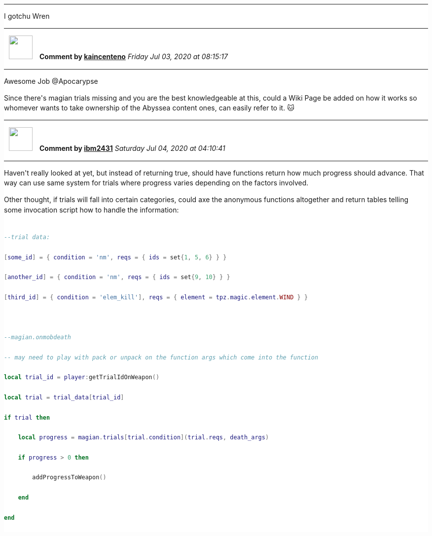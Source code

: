 ----

I gotchu Wren


----
<a href="https://github.com/kaincenteno"><img src="https://avatars3.githubusercontent.com/u/26943220?v=4" width="48" height="48" hspace="10"></img></a> **Comment by [kaincenteno](https://github.com/kaincenteno)**
_Friday Jul 03, 2020 at 08:15:17_

----

Awesome Job @Apocarypse 



Since there's magian trials missing and you are the best knowledgeable at this, could a Wiki Page be added on how it works so whomever wants to take ownership of the Abyssea content ones, can easily refer to it. :cat: 


----
<a href="https://github.com/ibm2431"><img src="https://avatars3.githubusercontent.com/u/13112942?v=4" width="48" height="48" hspace="10"></img></a> **Comment by [ibm2431](https://github.com/ibm2431)**
_Saturday Jul 04, 2020 at 04:10:41_

----

Haven't really looked at yet, but instead of returning true, should have functions return how much progress should advance. That way can use same system for trials where progress varies depending on the factors involved.



Other thought, if trials will fall into certain categories, could axe the anonymous functions altogether and return tables telling some invocation script how to handle the information:

```lua

--trial data:

[some_id] = { condition = 'nm', reqs = { ids = set{1, 5, 6} } }

[another_id] = { condition = 'nm', reqs = { ids = set{9, 10} } }

[third_id] = { condition = 'elem_kill'], reqs = { element = tpz.magic.element.WIND } }



--magian.onmobdeath

-- may need to play with pack or unpack on the function args which come into the function

local trial_id = player:getTrialIdOnWeapon()

local trial = trial_data[trial_id]

if trial then

    local progress = magian.trials[trial.condition](trial.reqs, death_args)

    if progress > 0 then

        addProgressToWeapon()

    end

end



```